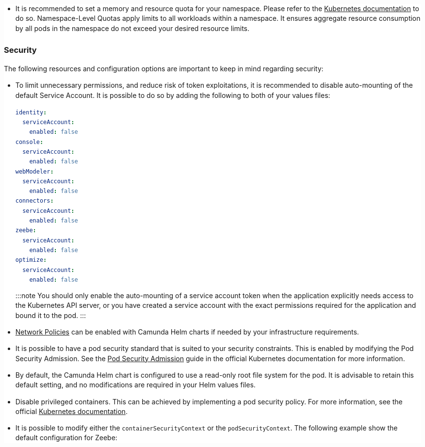 - It is recommended to set a memory and resource quota for your namespace. Please refer to the [Kubernetes documentation](https://kubernetes.io/docs/tasks/administer-cluster/manage-resources/quota-memory-cpu-namespace/) to do so. Namespace-Level Quotas apply limits to all workloads within a namespace. It ensures aggregate resource consumption by all pods in the namespace do not exceed your desired resource limits.

### Security

The following resources and configuration options are important to keep in mind regarding security:

- To limit unnecessary permissions, and reduce risk of token exploitations, it is recommended to disable auto-mounting of the default Service Account. It is possible to do so by adding the following to both of your values files:

  ```yaml
  identity:
    serviceAccount:
      enabled: false
  console:
    serviceAccount:
      enabled: false
  webModeler:
    serviceAccount:
      enabled: false
  connectors:
    serviceAccount:
      enabled: false
  zeebe:
    serviceAccount:
      enabled: false
  optimize:
    serviceAccount:
      enabled: false
  ```

  :::note
  You should only enable the auto-mounting of a service account token when the application explicitly needs access to the Kubernetes API server, or you have created a service account with the exact permissions required for the application and bound it to the pod.
  :::

- [Network Policies](https://kubernetes.io/docs/concepts/services-networking/network-policies/) can be enabled with Camunda Helm charts if needed by your infrastructure requirements.

- It is possible to have a pod security standard that is suited to your security constraints. This is enabled by modifying the Pod Security Admission. See the [Pod Security Admission](https://kubernetes.io/docs/concepts/security/pod-security-admission/) guide in the official Kubernetes documentation for more information.
- By default, the Camunda Helm chart is configured to use a read-only root file system for the pod. It is advisable to retain this default setting, and no modifications are required in your Helm values files.
- Disable privileged containers. This can be achieved by implementing a pod security policy. For more information, see the official [Kubernetes documentation](https://kubernetes.io/docs/concepts/security/pod-security-admission/).
- It is possible to modify either the `containerSecurityContext` or the `podSecurityContext`. The following example show the default configuration for Zeebe:
